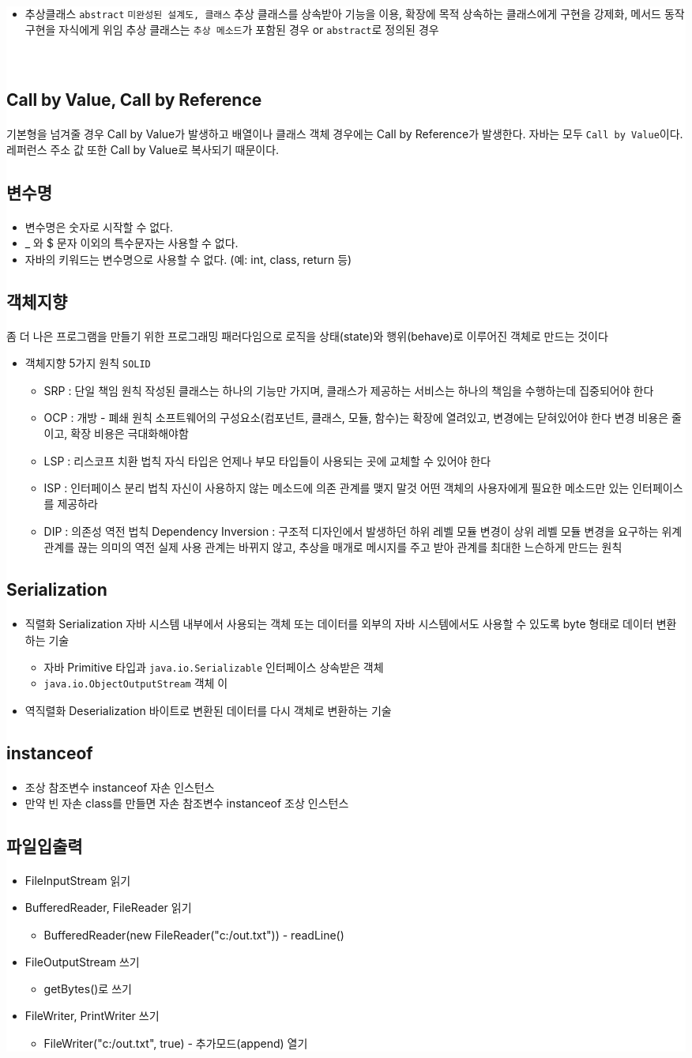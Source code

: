 * 추상클래스 `abstract` `미완성된 설계도, 클래스`
  추상 클래스를 상속받아 기능을 이용, 확장에 목적
  상속하는 클래스에게 구현을 강제화, 메서드 동작 구현을 자식에게 위임
  추상 클래스는 `추상 메소드`가 포함된 경우 or `abstract`로 정의된 경우

</br>

## Call by Value, Call by Reference
  기본형을 넘겨줄 경우 Call by Value가 발생하고 배열이나 클래스 객체 경우에는 Call by Reference가 발생한다. 자바는 모두 `Call by Value`이다. 레퍼런스 주소 값 또한 Call by Value로 복사되기 때문이다.

## 변수명
* 변수명은 숫자로 시작할 수 없다.
* _ 와 $ 문자 이외의 특수문자는 사용할 수 없다.
* 자바의 키워드는 변수명으로 사용할 수 없다. (예: int, class, return 등)

## 객체지향
  좀 더 나은 프로그램을 만들기 위한 프로그래밍 패러다임으로 로직을 상태(state)와 행위(behave)로 이루어진 객체로 만드는 것이다
  * 객체지향 5가지 원칙 `SOLID`
    * SRP : 단일 책임 원칙
      작성된 클래스는 하나의 기능만 가지며, 클래스가 제공하는 서비스는 하나의 책임을 수행하는데 집중되어야 한다

    * OCP : 개방 - 폐쇄 원칙
      소프트웨어의 구성요소(컴포넌트, 클래스, 모듈, 함수)는 확장에 열려있고, 변경에는 닫혀있어야 한다
      변경 비용은 줄이고, 확장 비용은 극대화해야함

    * LSP : 리스코프 치환 법칙
      자식 타입은 언제나 부모 타입들이 사용되는 곳에 교체할 수 있어야 한다

    * ISP : 인터페이스 분리 법칙
      자신이 사용하지 않는 메소드에 의존 관계를 맺지 말것
      어떤 객체의 사용자에게 필요한 메소드만 있는 인터페이스를 제공하라

    * DIP : 의존성 역전 법칙
      Dependency Inversion : 구조적 디자인에서 발생하던 하위 레벨 모듈 변경이 상위 레벨 모듈 변경을 요구하는 위계관계를 끊는 의미의 역전
      실제 사용 관계는 바뀌지 않고, 추상을 매개로 메시지를 주고 받아 관계를 최대한 느슨하게 만드는 원칙


## Serialization
* 직렬화 Serialization
  자바 시스템 내부에서 사용되는 객체 또는 데이터를 외부의 자바 시스템에서도 사용할 수 있도록 byte 형태로 데이터 변환하는 기술
  * 자바 Primitive 타입과 `java.io.Serializable` 인터페이스 상속받은 객체
  * `java.io.ObjectOutputStream` 객체 이

* 역직렬화 Deserialization
  바이트로 변환된 데이터를 다시 객체로 변환하는 기술

## instanceof
  * 조상 참조변수 instanceof 자손 인스턴스
  * 만약 빈 자손 class를 만들면 자손 참조변수 instanceof 조상 인스턴스

## 파일입출력
  * FileInputStream 읽기

  * BufferedReader, FileReader 읽기
    * BufferedReader(new FileReader("c:/out.txt")) - readLine()

  * FileOutputStream 쓰기
    * getBytes()로 쓰기

  * FileWriter, PrintWriter 쓰기
    * FileWriter("c:/out.txt", true) - 추가모드(append) 열기
